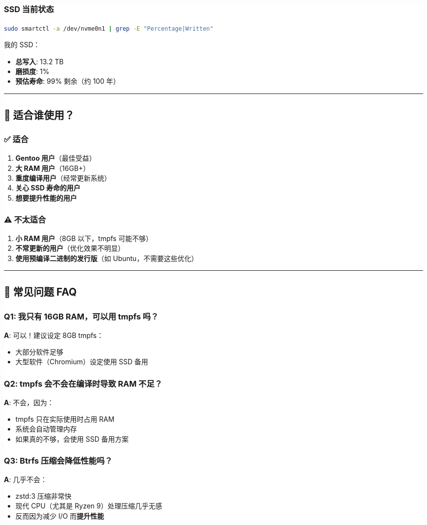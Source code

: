 ### SSD 当前状态

```bash
sudo smartctl -a /dev/nvme0n1 | grep -E "Percentage|Written"
```

我的 SSD：
- **总写入**: 13.2 TB
- **磨损度**: 1%
- **预估寿命**: 99% 剩余（约 100 年）

---

## 🎯 适合谁使用？

### ✅ 适合

1. **Gentoo 用户**（最佳受益）
2. **大 RAM 用户**（16GB+）
3. **重度编译用户**（经常更新系统）
4. **关心 SSD 寿命的用户**
5. **想要提升性能的用户**

### ⚠️ 不太适合

1. **小 RAM 用户**（8GB 以下，tmpfs 可能不够）
2. **不常更新的用户**（优化效果不明显）
3. **使用预编译二进制的发行版**（如 Ubuntu，不需要这些优化）

---

## 🚨 常见问题 FAQ

### Q1: 我只有 16GB RAM，可以用 tmpfs 吗？

**A**: 可以！建议设定 8GB tmpfs：
- 大部分软件足够
- 大型软件（Chromium）设定使用 SSD 备用

### Q2: tmpfs 会不会在编译时导致 RAM 不足？

**A**: 不会，因为：
- tmpfs 只在实际使用时占用 RAM
- 系统会自动管理内存
- 如果真的不够，会使用 SSD 备用方案

### Q3: Btrfs 压缩会降低性能吗？

**A**: 几乎不会：
- zstd:3 压缩非常快
- 现代 CPU（尤其是 Ryzen 9）处理压缩几乎无感
- 反而因为减少 I/O 而**提升性能**
